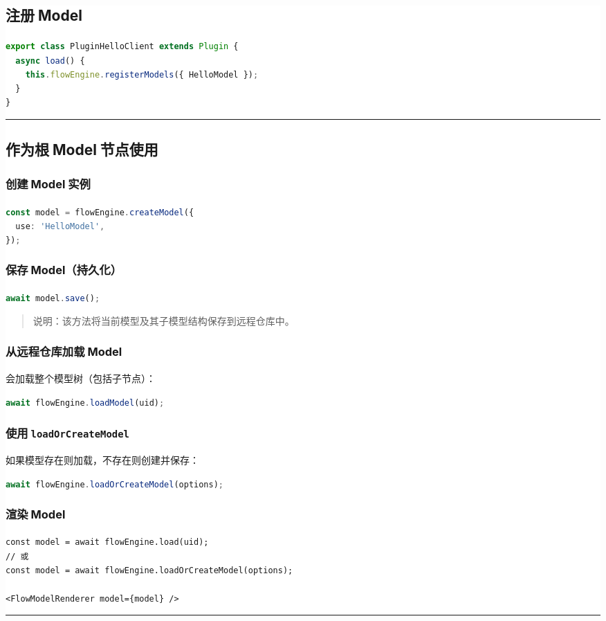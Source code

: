 
## 注册 Model

```ts
export class PluginHelloClient extends Plugin {
  async load() {
    this.flowEngine.registerModels({ HelloModel });
  }
}
```

---

## 作为根 Model 节点使用

### 创建 Model 实例

```ts
const model = flowEngine.createModel({
  use: 'HelloModel',
});
```

### 保存 Model（持久化）

```ts
await model.save();
```

> 说明：该方法将当前模型及其子模型结构保存到远程仓库中。

### 从远程仓库加载 Model

会加载整个模型树（包括子节点）：

```ts
await flowEngine.loadModel(uid);
```

### 使用 `loadOrCreateModel`

如果模型存在则加载，不存在则创建并保存：

```ts
await flowEngine.loadOrCreateModel(options);
```

### 渲染 Model

```tsx | pure
const model = await flowEngine.load(uid);
// 或
const model = await flowEngine.loadOrCreateModel(options);

<FlowModelRenderer model={model} />
```

---